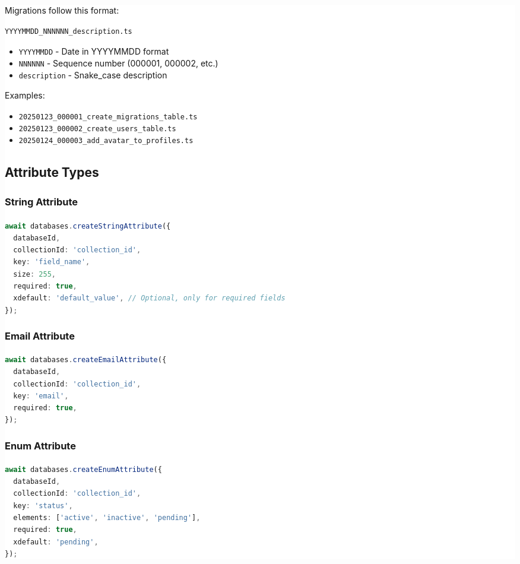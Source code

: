 Migrations follow this format:

```
YYYYMMDD_NNNNNN_description.ts
```

- `YYYYMMDD` - Date in YYYYMMDD format
- `NNNNNN` - Sequence number (000001, 000002, etc.)
- `description` - Snake_case description

Examples:
- `20250123_000001_create_migrations_table.ts`
- `20250123_000002_create_users_table.ts`
- `20250124_000003_add_avatar_to_profiles.ts`

## Attribute Types

### String Attribute

```typescript
await databases.createStringAttribute({
  databaseId,
  collectionId: 'collection_id',
  key: 'field_name',
  size: 255,
  required: true,
  xdefault: 'default_value', // Optional, only for required fields
});
```

### Email Attribute

```typescript
await databases.createEmailAttribute({
  databaseId,
  collectionId: 'collection_id',
  key: 'email',
  required: true,
});
```

### Enum Attribute

```typescript
await databases.createEnumAttribute({
  databaseId,
  collectionId: 'collection_id',
  key: 'status',
  elements: ['active', 'inactive', 'pending'],
  required: true,
  xdefault: 'pending',
});
```
